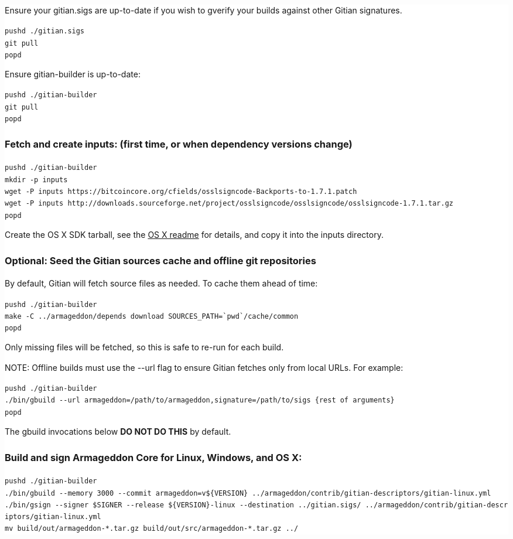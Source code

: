 Ensure your gitian.sigs are up-to-date if you wish to gverify your builds against other Gitian signatures.

    pushd ./gitian.sigs
    git pull
    popd

Ensure gitian-builder is up-to-date:

    pushd ./gitian-builder
    git pull
    popd

### Fetch and create inputs: (first time, or when dependency versions change)

    pushd ./gitian-builder
    mkdir -p inputs
    wget -P inputs https://bitcoincore.org/cfields/osslsigncode-Backports-to-1.7.1.patch
    wget -P inputs http://downloads.sourceforge.net/project/osslsigncode/osslsigncode/osslsigncode-1.7.1.tar.gz
    popd

Create the OS X SDK tarball, see the [OS X readme](README_osx.md) for details, and copy it into the inputs directory.

### Optional: Seed the Gitian sources cache and offline git repositories

By default, Gitian will fetch source files as needed. To cache them ahead of time:

    pushd ./gitian-builder
    make -C ../armageddon/depends download SOURCES_PATH=`pwd`/cache/common
    popd

Only missing files will be fetched, so this is safe to re-run for each build.

NOTE: Offline builds must use the --url flag to ensure Gitian fetches only from local URLs. For example:

    pushd ./gitian-builder
    ./bin/gbuild --url armageddon=/path/to/armageddon,signature=/path/to/sigs {rest of arguments}
    popd

The gbuild invocations below <b>DO NOT DO THIS</b> by default.

### Build and sign Armageddon Core for Linux, Windows, and OS X:

    pushd ./gitian-builder
    ./bin/gbuild --memory 3000 --commit armageddon=v${VERSION} ../armageddon/contrib/gitian-descriptors/gitian-linux.yml
    ./bin/gsign --signer $SIGNER --release ${VERSION}-linux --destination ../gitian.sigs/ ../armageddon/contrib/gitian-descriptors/gitian-linux.yml
    mv build/out/armageddon-*.tar.gz build/out/src/armageddon-*.tar.gz ../
